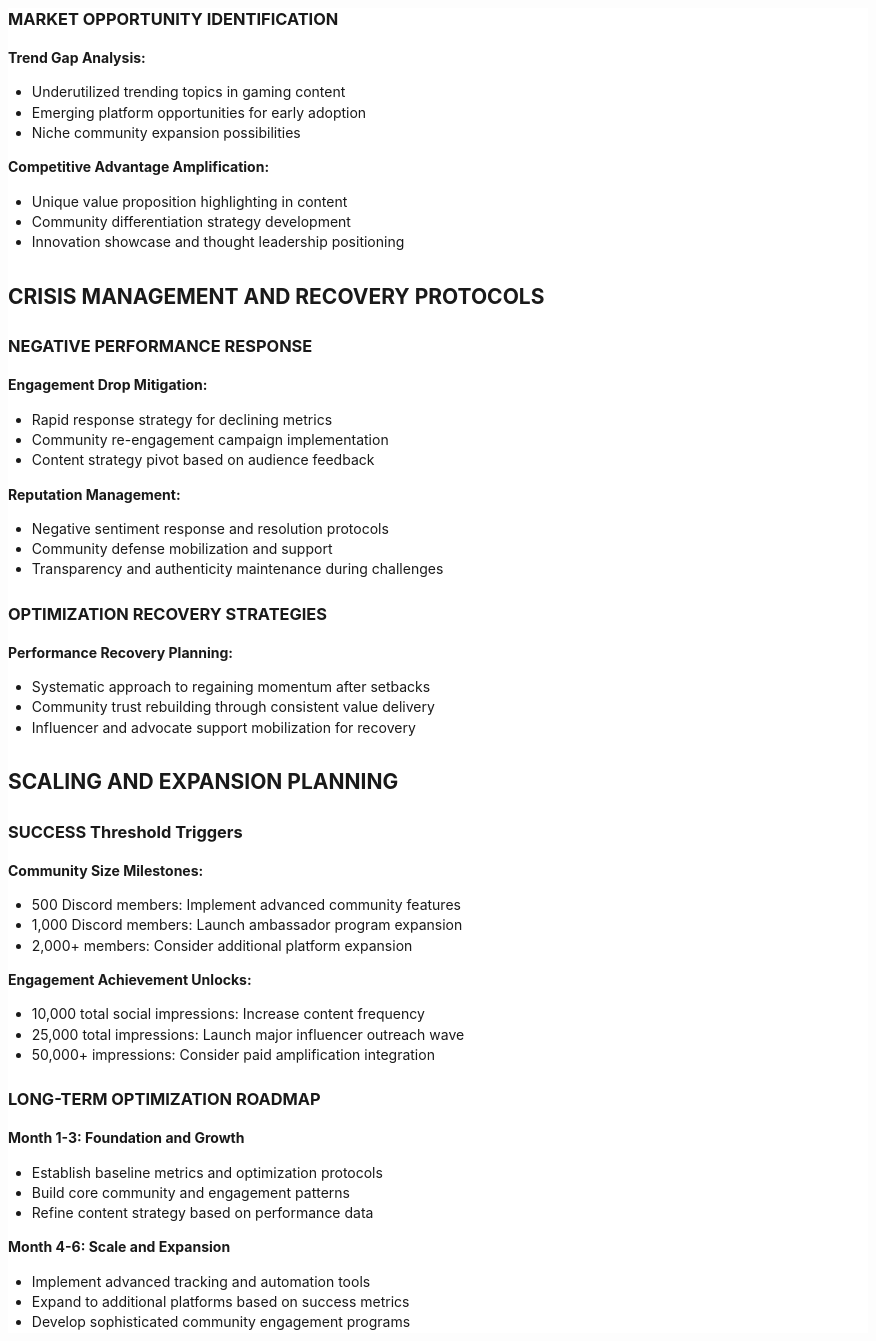 ### MARKET OPPORTUNITY IDENTIFICATION
**Trend Gap Analysis:**
- Underutilized trending topics in gaming content
- Emerging platform opportunities for early adoption
- Niche community expansion possibilities

**Competitive Advantage Amplification:**
- Unique value proposition highlighting in content
- Community differentiation strategy development
- Innovation showcase and thought leadership positioning

## CRISIS MANAGEMENT AND RECOVERY PROTOCOLS

### NEGATIVE PERFORMANCE RESPONSE
**Engagement Drop Mitigation:**
- Rapid response strategy for declining metrics
- Community re-engagement campaign implementation
- Content strategy pivot based on audience feedback

**Reputation Management:**
- Negative sentiment response and resolution protocols
- Community defense mobilization and support
- Transparency and authenticity maintenance during challenges

### OPTIMIZATION RECOVERY STRATEGIES
**Performance Recovery Planning:**
- Systematic approach to regaining momentum after setbacks
- Community trust rebuilding through consistent value delivery
- Influencer and advocate support mobilization for recovery

## SCALING AND EXPANSION PLANNING

### SUCCESS Threshold Triggers
**Community Size Milestones:**
- 500 Discord members: Implement advanced community features
- 1,000 Discord members: Launch ambassador program expansion
- 2,000+ members: Consider additional platform expansion

**Engagement Achievement Unlocks:**
- 10,000 total social impressions: Increase content frequency
- 25,000 total impressions: Launch major influencer outreach wave
- 50,000+ impressions: Consider paid amplification integration

### LONG-TERM OPTIMIZATION ROADMAP
**Month 1-3: Foundation and Growth**
- Establish baseline metrics and optimization protocols
- Build core community and engagement patterns
- Refine content strategy based on performance data

**Month 4-6: Scale and Expansion**  
- Implement advanced tracking and automation tools
- Expand to additional platforms based on success metrics
- Develop sophisticated community engagement programs
